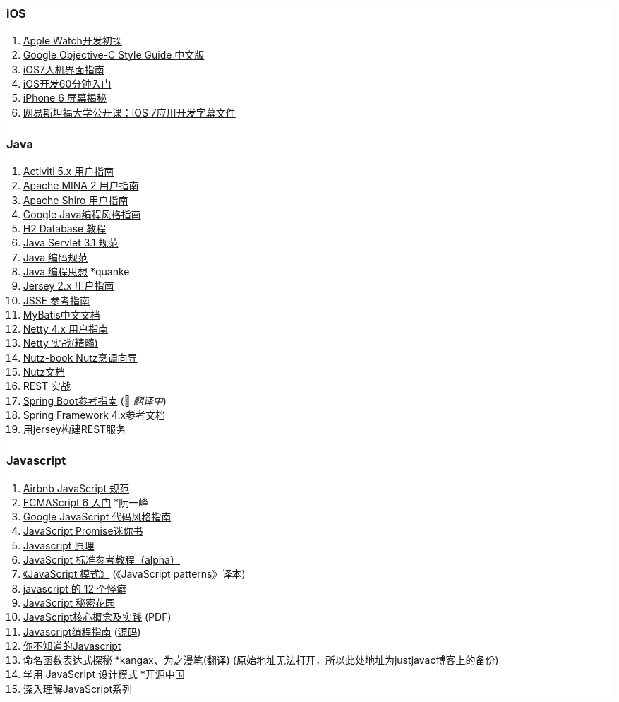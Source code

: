 
### iOS

1. [Apple Watch开发初探](http://nilsun.github.io/apple-watch/)
1. [Google Objective-C Style Guide 中文版](http://zh-google-styleguide.readthedocs.org/en/latest/google-objc-styleguide/)
1. [iOS7人机界面指南](http://isux.tencent.com/ios-human-interface-guidelines-ui-design-basics-ios7.html)
1. [iOS开发60分钟入门](https://github.com/qinjx/30min_guides/blob/master/ios.md)
1. [iPhone 6 屏幕揭秘](http://wileam.com/iphone-6-screen-cn/)
1. [网易斯坦福大学公开课：iOS 7应用开发字幕文件](https://github.com/jkyin/Subtitle)


### Java

1. [Activiti 5.x 用户指南](https://github.com/waylau/activiti-5.x-user-guide)
1. [Apache MINA 2 用户指南](https://github.com/waylau/apache-mina-2.x-user-guide)
1. [Apache Shiro 用户指南](https://github.com/waylau/apache-shiro-1.2.x-reference)
1. [Google Java编程风格指南](http://www.hawstein.com/posts/google-java-style.html)
1. [H2 Database 教程](https://github.com/waylau/h2-database-doc)
1. [Java Servlet 3.1 规范](https://github.com/waylau/servlet-3.1-specification)
1. [Java 编码规范](https://github.com/waylau/java-code-conventions)
1. [Java 编程思想](https://java.quanke.name) *quanke
1. [Jersey 2.x 用户指南](https://github.com/waylau/Jersey-2.x-User-Guide)
1. [JSSE 参考指南](https://github.com/waylau/jsse-reference-guide)
1. [MyBatis中文文档](http://mybatis.github.io/mybatis-3/zh/index.html)
1. [Netty 4.x 用户指南](https://github.com/waylau/netty-4-user-guide)
1. [Netty 实战(精髓)](https://github.com/waylau/essential-netty-in-action)
1. [Nutz-book Nutz烹调向导](http://nutzbook.wendal.net)
1. [Nutz文档](https://nutzam.com/core/nutz_preface.html)
1. [REST 实战](https://github.com/waylau/rest-in-action)
1. [Spring Boot参考指南](https://github.com/qibaoguang/Spring-Boot-Reference-Guide) (:construction: *翻译中*)
1. [Spring Framework 4.x参考文档](https://github.com/waylau/spring-framework-4-reference)
1. [用jersey构建REST服务](https://github.com/waylau/RestDemo)


### Javascript

1. [Airbnb JavaScript 规范](https://github.com/adamlu/javascript-style-guide)
1. [ECMAScript 6 入门](http://es6.ruanyifeng.com) *阮一峰
1. [Google JavaScript 代码风格指南](http://bq69.com/blog/articles/script/868/google-javascript-style-guide.html)
1. [JavaScript Promise迷你书](http://liubin.github.io/promises-book/)
1. [Javascript 原理](https://web.archive.org/web/20170112164945/http://typeof.net/s/jsmech/)
1. [JavaScript 标准参考教程（alpha）](http://javascript.ruanyifeng.com)
1. [《JavaScript 模式》](https://github.com/jayli/javascript-patterns) (《JavaScript patterns》译本)
1. [javascript 的 12 个怪癖](https://github.com/justjavac/12-javascript-quirks)
1. [JavaScript 秘密花园](http://bonsaiden.github.io/JavaScript-Garden/zh/)
1. [JavaScript核心概念及实践](http://icodeit.org/jsccp/) (PDF)
1. [Javascript编程指南](http://pij.robinqu.me) ([源码](https://github.com/RobinQu/Programing-In-Javascript))
1. [你不知道的Javascript](https://github.com/getify/You-Dont-Know-JS/tree/1ed-zh-CN)
1. [命名函数表达式探秘](http://justjavac.com/named-function-expressions-demystified.html) *kangax、为之漫笔(翻译) (原始地址无法打开，所以此处地址为justjavac博客上的备份)
1. [学用 JavaScript 设计模式](http://www.oschina.net/translate/learning-javascript-design-patterns) *开源中国
1. [深入理解JavaScript系列](http://www.cnblogs.com/TomXu/archive/2011/12/15/2288411.html)
